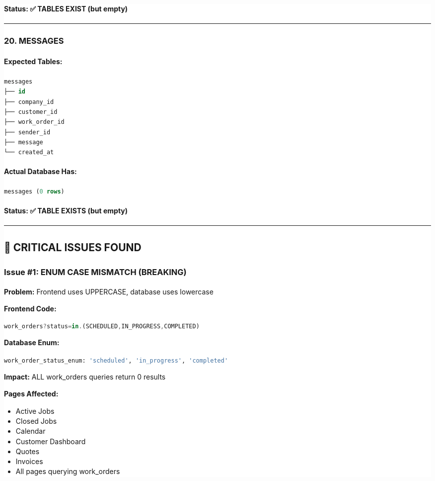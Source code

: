 #### **Status:** ✅ TABLES EXIST (but empty)

---

### **20. MESSAGES**

#### **Expected Tables:**
```sql
messages
├── id
├── company_id
├── customer_id
├── work_order_id
├── sender_id
├── message
└── created_at
```

#### **Actual Database Has:**
```sql
messages (0 rows)
```

#### **Status:** ✅ TABLE EXISTS (but empty)

---

## 🚨 CRITICAL ISSUES FOUND

### **Issue #1: ENUM CASE MISMATCH (BREAKING)**

**Problem:** Frontend uses UPPERCASE, database uses lowercase

**Frontend Code:**
```javascript
work_orders?status=in.(SCHEDULED,IN_PROGRESS,COMPLETED)
```

**Database Enum:**
```sql
work_order_status_enum: 'scheduled', 'in_progress', 'completed'
```

**Impact:** ALL work_orders queries return 0 results

**Pages Affected:**
- Active Jobs
- Closed Jobs
- Calendar
- Customer Dashboard
- Quotes
- Invoices
- All pages querying work_orders
